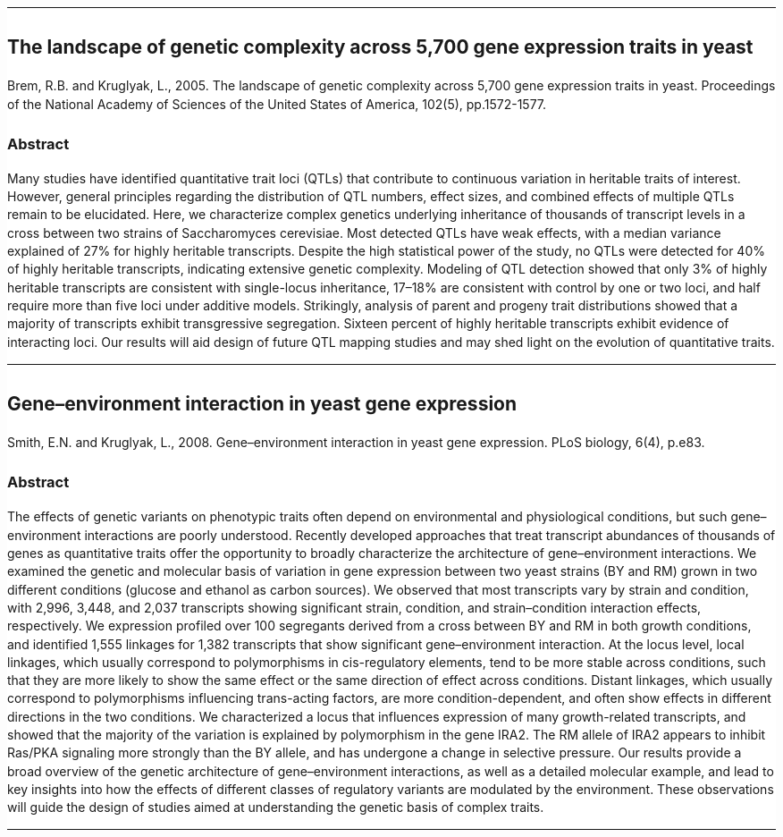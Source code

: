 
---

## The landscape of genetic complexity across 5,700 gene expression traits in yeast

Brem, R.B. and Kruglyak, L., 2005. The landscape of genetic complexity across 5,700 gene expression traits in yeast. Proceedings of the National Academy of Sciences of the United States of America, 102(5), pp.1572-1577.

### Abstract
Many studies have identified quantitative trait loci (QTLs) that contribute to continuous variation in heritable traits of interest. However, general principles regarding the distribution of QTL numbers, effect sizes, and combined effects of multiple QTLs remain to be elucidated. Here, we characterize complex genetics underlying inheritance of thousands of transcript levels in a cross between two strains of Saccharomyces cerevisiae. Most detected QTLs have weak effects, with a median variance explained of 27% for highly heritable transcripts. Despite the high statistical power of the study, no QTLs were detected for 40% of highly heritable transcripts, indicating extensive genetic complexity. Modeling of QTL detection showed that only 3% of highly heritable transcripts are consistent with single-locus inheritance, 17–18% are consistent with control by one or two loci, and half require more than five loci under additive models. Strikingly, analysis of parent and progeny trait distributions showed that a majority of transcripts exhibit transgressive segregation. Sixteen percent of highly heritable transcripts exhibit evidence of interacting loci. Our results will aid design of future QTL mapping studies and may shed light on the evolution of quantitative traits. 

---

## Gene–environment interaction in yeast gene expression

Smith, E.N. and Kruglyak, L., 2008. Gene–environment interaction in yeast gene expression. PLoS biology, 6(4), p.e83.

### Abstract
The effects of genetic variants on phenotypic traits often depend on environmental and physiological conditions, but such gene–environment interactions are poorly understood. Recently developed approaches that treat transcript abundances of thousands of genes as quantitative traits offer the opportunity to broadly characterize the architecture of gene–environment interactions. We examined the genetic and molecular basis of variation in gene expression between two yeast strains (BY and RM) grown in two different conditions (glucose and ethanol as carbon sources). We observed that most transcripts vary by strain and condition, with 2,996, 3,448, and 2,037 transcripts showing significant strain, condition, and strain–condition interaction effects, respectively. We expression profiled over 100 segregants derived from a cross between BY and RM in both growth conditions, and identified 1,555 linkages for 1,382 transcripts that show significant gene–environment interaction. At the locus level, local linkages, which usually correspond to polymorphisms in cis-regulatory elements, tend to be more stable across conditions, such that they are more likely to show the same effect or the same direction of effect across conditions. Distant linkages, which usually correspond to polymorphisms influencing trans-acting factors, are more condition-dependent, and often show effects in different directions in the two conditions. We characterized a locus that influences expression of many growth-related transcripts, and showed that the majority of the variation is explained by polymorphism in the gene IRA2. The RM allele of IRA2 appears to inhibit Ras/PKA signaling more strongly than the BY allele, and has undergone a change in selective pressure. Our results provide a broad overview of the genetic architecture of gene–environment interactions, as well as a detailed molecular example, and lead to key insights into how the effects of different classes of regulatory variants are modulated by the environment. These observations will guide the design of studies aimed at understanding the genetic basis of complex traits.

---